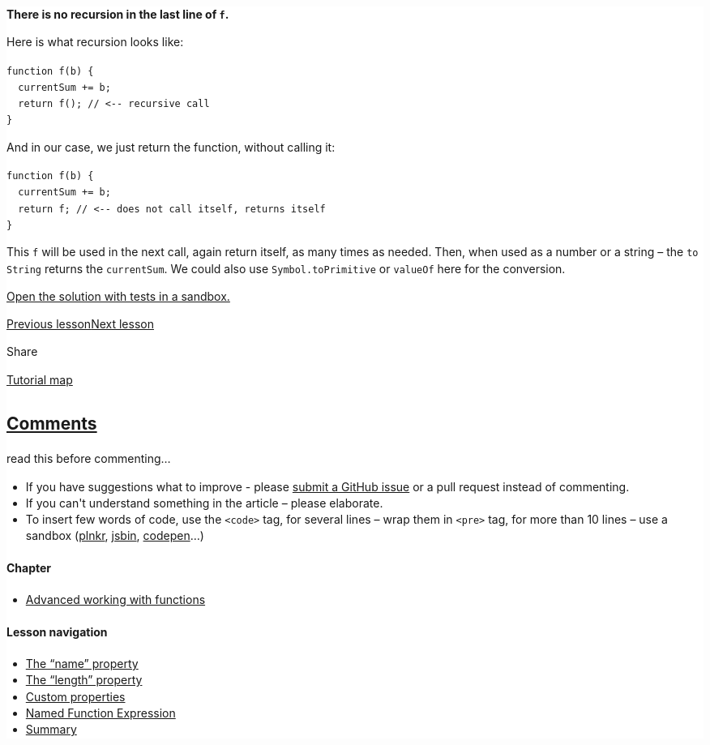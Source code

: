 **There is no recursion in the last line of `f`.**

Here is what recursion looks like:

    function f(b) {
      currentSum += b;
      return f(); // <-- recursive call
    }

And in our case, we just return the function, without calling it:

    function f(b) {
      currentSum += b;
      return f; // <-- does not call itself, returns itself
    }

This `f` will be used in the next call, again return itself, as many times as needed. Then, when used as a number or a string – the `toString` returns the `currentSum`. We could also use `Symbol.toPrimitive` or `valueOf` here for the conversion.

[Open the solution with tests in a sandbox.](https://plnkr.co/edit/XFpaXCfIlo3c6IwB?p=preview)

<a href="/global-object" class="page__nav page__nav_prev"><span class="page__nav-text"><span class="page__nav-text-shortcut"></span></span><span class="page__nav-text-alternate">Previous lesson</span></a><a href="/new-function" class="page__nav page__nav_next"><span class="page__nav-text"><span class="page__nav-text-shortcut"></span></span><span class="page__nav-text-alternate">Next lesson</span></a>

<span class="share-icons__title">Share</span><a href="https://twitter.com/share?url=https%3A%2F%2Fjavascript.info%2Ffunction-object" class="share share_tw"></a><a href="https://www.facebook.com/sharer/sharer.php?s=100&amp;p%5Burl%5D=https%3A%2F%2Fjavascript.info%2Ffunction-object" class="share share_fb"></a>

<a href="/tutorial/map" class="map"><span class="map__text">Tutorial map</span></a>

## <a href="#comments" id="comments">Comments</a>

<span class="comments__read-before-link">read this before commenting…</span>

-   If you have suggestions what to improve - please [submit a GitHub issue](https://github.com/javascript-tutorial/en.javascript.info/issues/new) or a pull request instead of commenting.
-   If you can't understand something in the article – please elaborate.
-   To insert few words of code, use the `<code>` tag, for several lines – wrap them in `<pre>` tag, for more than 10 lines – use a sandbox ([plnkr](https://plnkr.co/edit/?p=preview), [jsbin](https://jsbin.com), [codepen](http://codepen.io)…)

<a href="/tutorial/map" class="map"></a>

#### Chapter

-   <a href="/advanced-functions" class="sidebar__link">Advanced working with functions</a>

#### Lesson navigation

-   <a href="#the-name-property" class="sidebar__link">The “name” property</a>
-   <a href="#the-length-property" class="sidebar__link">The “length” property</a>
-   <a href="#custom-properties" class="sidebar__link">Custom properties</a>
-   <a href="#named-function-expression" class="sidebar__link">Named Function Expression</a>
-   <a href="#summary" class="sidebar__link">Summary</a>
